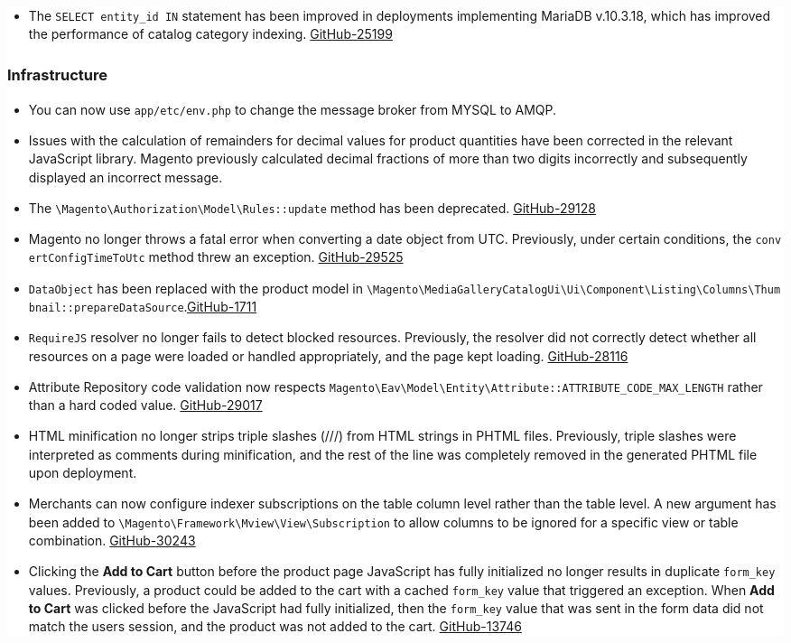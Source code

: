 

*  The `SELECT entity_id IN` statement has been improved  in deployments implementing  MariaDB v.10.3.18, which has improved the performance of catalog category indexing. [GitHub-25199](https://github.com/magento/magento2/issues/25199)

### Infrastructure



*  You can now use `app/etc/env.php` to change the message broker from MYSQL to AMQP.



*  Issues with the calculation of remainders for decimal values for product quantities have been corrected in the relevant JavaScript library. Magento previously calculated decimal fractions of more than two digits incorrectly and subsequently displayed an incorrect message.



*  The `\Magento\Authorization\Model\Rules::update` method has been deprecated.  [GitHub-29128](https://github.com/magento/magento2/issues/29128)



*  Magento no longer throws a fatal error when converting a date object from UTC. Previously, under certain conditions, the `convertConfigTimeToUtc` method threw an exception. [GitHub-29525](https://github.com/magento/magento2/issues/29525)



*  `DataObject` has been replaced with the product model in `\Magento\MediaGalleryCatalogUi\Ui\Component\Listing\Columns\Thumbnail::prepareDataSource`.[GitHub-1711](https://github.com/magento/adobe-stock-integration/issues/1711)



*  `RequireJS` resolver no longer fails to detect blocked resources. Previously, the resolver did not correctly detect whether all resources on a page were loaded or handled appropriately, and the page kept loading.  [GitHub-28116](https://github.com/magento/magento2/issues/28116)



*  Attribute Repository code validation now respects `Magento\Eav\Model\Entity\Attribute::ATTRIBUTE_CODE_MAX_LENGTH` rather than a hard coded value. [GitHub-29017](https://github.com/magento/magento2/issues/29017)



*  HTML minification no longer strips triple slashes (///) from HTML strings in PHTML files. Previously, triple slashes were interpreted as comments during minification, and the rest of the line was completely removed in the generated PHTML file upon deployment.



*  Merchants can now configure indexer subscriptions on the table column level rather than the table level. A new argument has been added to `\Magento\Framework\Mview\View\Subscription` to allow  columns to be ignored for a specific view or table combination. [GitHub-30243](https://github.com/magento/magento2/issues/30243)



*  Clicking the **Add to Cart** button  before the product page JavaScript has fully initialized no longer results in duplicate `form_key` values. Previously, a product could be added to the cart with a cached `form_key` value that triggered an exception. When **Add to Cart** was clicked before the JavaScript had fully initialized, then the `form_key` value that was sent in the form data did not match the users session, and the product was not added to the cart. [GitHub-13746](https://github.com/magento/magento2/issues/13746)
